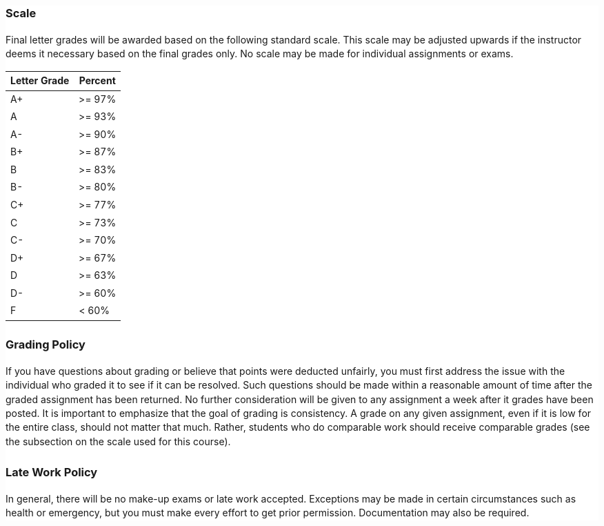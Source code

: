 ### Scale

Final letter grades will be awarded based on the following standard
scale. This scale may be adjusted upwards if the instructor deems it
necessary based on the final grades only. No scale may be made for
individual assignments or exams.

| Letter Grade | Percent |
|--------------|---------|
| A+           | >= 97%  |
| A            | >= 93%  |
| A-           | >= 90%  |
| B+           | >= 87%  |
| B            | >= 83%  |
| B-           | >= 80%  |
| C+           | >= 77%  |
| C            | >= 73%  |
| C-           | >= 70%  |
| D+           | >= 67%  |
| D            | >= 63%  |
| D-           | >= 60%  |
| F            | < 60%   |

### Grading Policy

If you have questions about grading or believe that points were deducted
unfairly, you must first address the issue with the individual who
graded it to see if it can be resolved. Such questions should be made
within a reasonable amount of time after the graded assignment has been
returned. No further consideration will be given to any assignment a
week after it grades have been posted. It is important to emphasize that
the goal of grading is consistency. A grade on any given assignment,
even if it is low for the entire class, should not matter that much.
Rather, students who do comparable work should receive comparable grades
(see the subsection on the scale used for this course).

### Late Work Policy

In general, there will be no make-up exams or late work accepted.
Exceptions may be made in certain circumstances such as health or
emergency, but you must make every effort to get prior permission.
Documentation may also be required.
